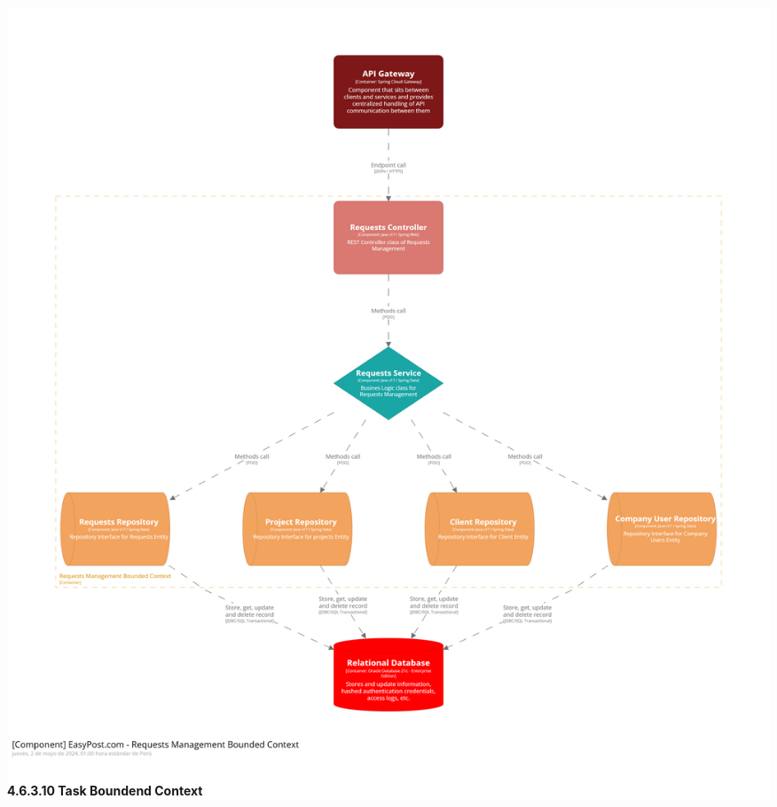 ![wireframe](images/bounded-contexts/diagrama-componente-9.png)

#### 4.6.3.10 Task Boundend Context
